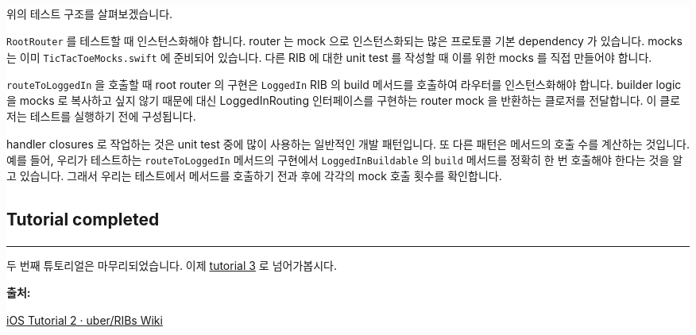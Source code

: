 위의 테스트 구조를 살펴보겠습니다.

`RootRouter` 를 테스트할 때 인스턴스화해야 합니다. router 는 mock 으로 인스턴스화되는 많은 프로토콜 기본 dependency 가 있습니다. mocks 는 이미 `TicTacToeMocks.swift` 에 준비되어 있습니다. 다른 RIB 에 대한 unit test 를 작성할 때 이를 위한 mocks 를 직접 만들어야 합니다.

`routeToLoggedIn` 을 호출할 때 root router 의 구현은 `LoggedIn` RIB 의 build 메서드를 호출하여 라우터를 인스턴스화해야 합니다. builder logic 을 mocks 로 복사하고 싶지 않기 때문에 대신 LoggedInRouting 인터페이스를 구현하는 router mock 을 반환하는 클로저를 전달합니다. 이 클로저는 테스트를 실행하기 전에 구성됩니다.

handler closures 로 작업하는 것은 unit test 중에 많이 사용하는 일반적인 개발 패턴입니다. 또 다른 패턴은 메서드의 호출 수를 계산하는 것입니다. 예를 들어, 우리가 테스트하는 `routeToLoggedIn` 메서드의 구현에서 `LoggedInBuildable` 의 `build` 메서드를 정확히 한 번 호출해야 한다는 것을 알고 있습니다. 그래서 우리는 테스트에서 메서드를 호출하기 전과 후에 각각의 mock 호출 횟수를 확인합니다.

## Tutorial completed

---

두 번째 튜토리얼은 마무리되었습니다. 이제 [tutorial 3](https://github.com/uber/RIBs/wiki/iOS-Tutorial-3) 로 넘어가봅시다.

**출처:**

[iOS Tutorial 2 · uber/RIBs Wiki](https://github.com/uber/RIBs/wiki/iOS-Tutorial-2)
